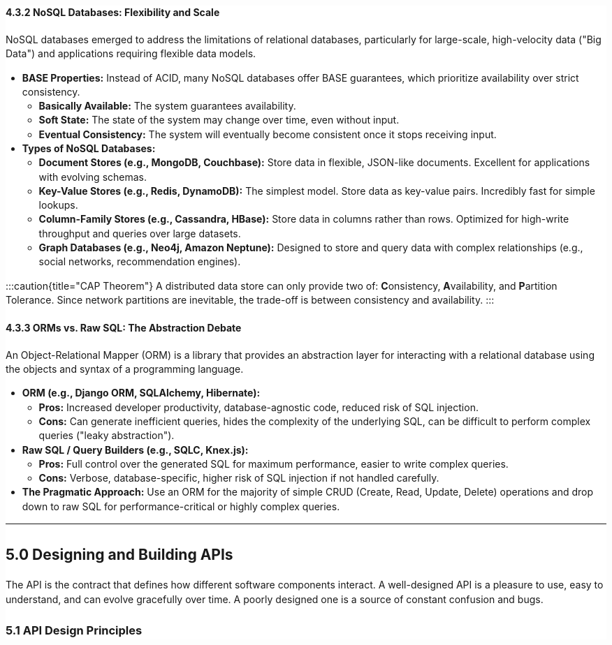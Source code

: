 #### 4.3.2 NoSQL Databases: Flexibility and Scale

NoSQL databases emerged to address the limitations of relational databases, particularly for large-scale, high-velocity data ("Big Data") and applications requiring flexible data models.

* **BASE Properties:** Instead of ACID, many NoSQL databases offer BASE guarantees, which prioritize availability over strict consistency.
    * **Basically Available:** The system guarantees availability.
    * **Soft State:** The state of the system may change over time, even without input.
    * **Eventual Consistency:** The system will eventually become consistent once it stops receiving input.
* **Types of NoSQL Databases:**
    * **Document Stores (e.g., MongoDB, Couchbase):** Store data in flexible, JSON-like documents. Excellent for applications with evolving schemas.
    * **Key-Value Stores (e.g., Redis, DynamoDB):** The simplest model. Store data as key-value pairs. Incredibly fast for simple lookups.
    * **Column-Family Stores (e.g., Cassandra, HBase):** Store data in columns rather than rows. Optimized for high-write throughput and queries over large datasets.
    * **Graph Databases (e.g., Neo4j, Amazon Neptune):** Designed to store and query data with complex relationships (e.g., social networks, recommendation engines).

:::caution{title="CAP Theorem"}
A distributed data store can only provide two of: **C**onsistency, **A**vailability, and **P**artition Tolerance. Since network partitions are inevitable, the trade-off is between consistency and availability.
:::

#### 4.3.3 ORMs vs. Raw SQL: The Abstraction Debate

An Object-Relational Mapper (ORM) is a library that provides an abstraction layer for interacting with a relational database using the objects and syntax of a programming language.

* **ORM (e.g., Django ORM, SQLAlchemy, Hibernate):**
    * **Pros:** Increased developer productivity, database-agnostic code, reduced risk of SQL injection.
    * **Cons:** Can generate inefficient queries, hides the complexity of the underlying SQL, can be difficult to perform complex queries ("leaky abstraction").
* **Raw SQL / Query Builders (e.g., SQLC, Knex.js):**
    * **Pros:** Full control over the generated SQL for maximum performance, easier to write complex queries.
    * **Cons:** Verbose, database-specific, higher risk of SQL injection if not handled carefully.
* **The Pragmatic Approach:** Use an ORM for the majority of simple CRUD (Create, Read, Update, Delete) operations and drop down to raw SQL for performance-critical or highly complex queries.

---

## 5.0 Designing and Building APIs

The API is the contract that defines how different software components interact. A well-designed API is a pleasure to use, easy to understand, and can evolve gracefully over time. A poorly designed one is a source of constant confusion and bugs.

### 5.1 API Design Principles
